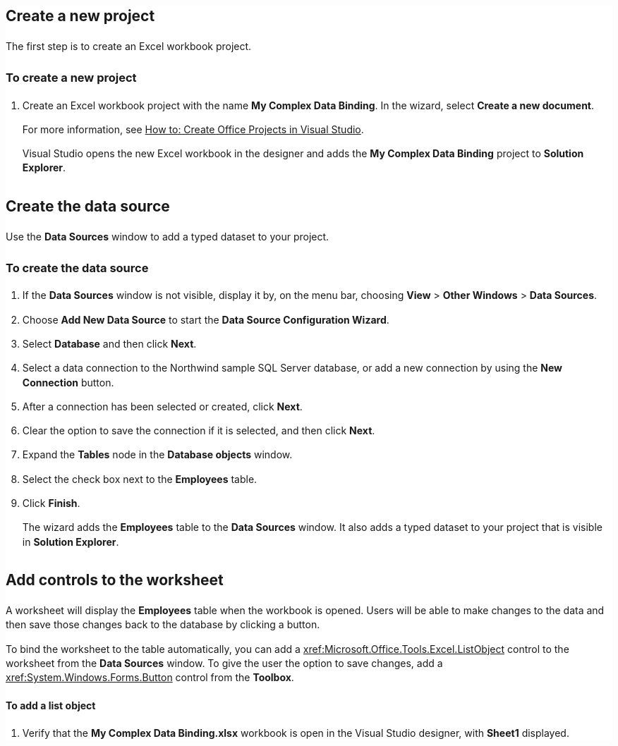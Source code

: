 ## Create a new project
 The first step is to create an Excel workbook project.

### To create a new project

1. Create an Excel workbook project with the name **My Complex Data Binding**. In the wizard, select **Create a new document**.

     For more information, see [How to: Create Office Projects in Visual Studio](../vsto/how-to-create-office-projects-in-visual-studio.md).

     Visual Studio opens the new Excel workbook in the designer and adds the **My Complex Data Binding** project to **Solution Explorer**.

## Create the data source
 Use the **Data Sources** window to add a typed dataset to your project.

### To create the data source

1. If the **Data Sources** window is not visible, display it by, on the menu bar, choosing **View** > **Other Windows** > **Data Sources**.

2. Choose **Add New Data Source** to start the **Data Source Configuration Wizard**.

3. Select **Database** and then click **Next**.

4. Select a data connection to the Northwind sample SQL Server database, or add a new connection by using the **New Connection** button.

5. After a connection has been selected or created, click **Next**.

6. Clear the option to save the connection if it is selected, and then click **Next**.

7. Expand the **Tables** node in the **Database objects** window.

8. Select the check box next to the **Employees** table.

9. Click **Finish**.

   The wizard adds the **Employees** table to the **Data Sources** window. It also adds a typed dataset to your project that is visible in **Solution Explorer**.

## Add controls to the worksheet
 A worksheet will display the **Employees** table when the workbook is opened. Users will be able to make changes to the data and then save those changes back to the database by clicking a button.

 To bind the worksheet to the table automatically, you can add a <xref:Microsoft.Office.Tools.Excel.ListObject> control to the worksheet from the **Data Sources** window. To give the user the option to save changes, add a <xref:System.Windows.Forms.Button> control from the **Toolbox**.

#### To add a list object

1. Verify that the **My Complex Data Binding.xlsx** workbook is open in the Visual Studio designer, with **Sheet1** displayed.
